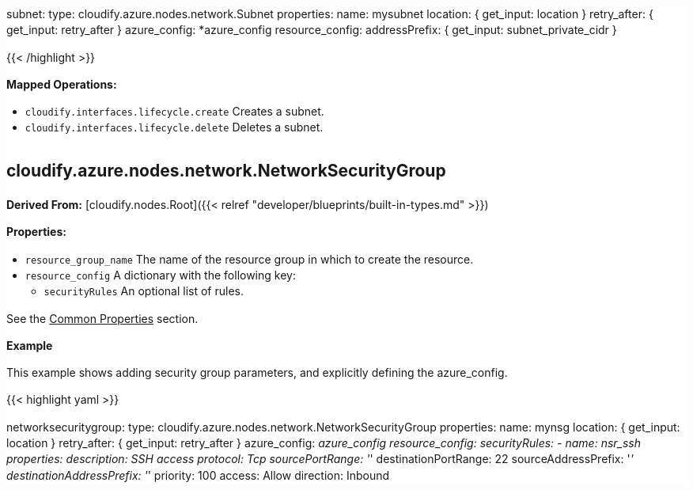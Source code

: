   subnet:
    type: cloudify.azure.nodes.network.Subnet
    properties:
      name: mysubnet
      location: { get_input: location }
      retry_after: { get_input: retry_after }
      azure_config: *azure_config
      resource_config:
        addressPrefix: { get_input: subnet_private_cidr }

{{< /highlight >}}

**Mapped Operations:**

  * `cloudify.interfaces.lifecycle.create` Creates a subnet.
  * `cloudify.interfaces.lifecycle.delete` Deletes a subnet.


## cloudify.azure.nodes.network.NetworkSecurityGroup

**Derived From:** [cloudify.nodes.Root]({{< relref "developer/blueprints/built-in-types.md" >}})

**Properties:**

  * `resource_group_name` The name of the resource group in which to create the resource.
  * `resource_config` A dictionary with the following key:
    * `securityRules` An optional list of rules.

See the [Common Properties](#common-properties) section.

**Example**

This example shows adding security group parameters, and explicitly defining the azure_config.

{{< highlight  yaml  >}}

  networksecuritygroup:
    type: cloudify.azure.nodes.network.NetworkSecurityGroup
    properties:
      name: mynsg
      location: { get_input: location }
      retry_after: { get_input: retry_after }
      azure_config: *azure_config
      resource_config:
        securityRules:
        - name: nsr_ssh
          properties:
            description: SSH access
            protocol: Tcp
            sourcePortRange: '*'
            destinationPortRange: 22
            sourceAddressPrefix: '*'
            destinationAddressPrefix: '*'
            priority: 100
            access: Allow
            direction: Inbound
